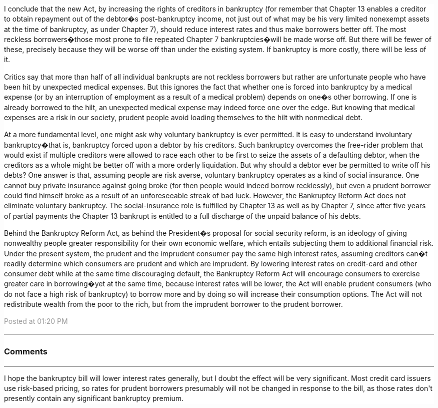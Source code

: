 I conclude that the new Act, by increasing the rights of creditors in bankruptcy (for remember that Chapter 13 enables a creditor to obtain repayment out of the debtor�s post-bankruptcy income, not just out of what may be his very limited nonexempt assets at the time of bankruptcy, as under Chapter 7), should reduce interest rates and thus make borrowers better off. The most reckless borrowers�those most prone to file repeated Chapter 7 bankruptcies�will be made worse off. But there will be fewer of these, precisely because they will be worse off than under the existing system. If bankruptcy is more costly, there will be less of it.

Critics say that more than half of all individual bankrupts are not reckless borrowers but rather are unfortunate people who have been hit by unexpected medical expenses. But this ignores the fact that whether one is forced into bankruptcy by a medical expense (or by an interruption of employment as a result of a medical problem) depends on one�s other borrowing. If one is already borrowed to the hilt, an unexpected medical expense may indeed force one over the edge. But knowing that medical expenses are a risk in our society, prudent people avoid loading themselves to the hilt with nonmedical debt.

At a more fundamental level, one might ask why voluntary bankruptcy is ever permitted. It is easy to understand involuntary bankruptcy�that is, bankruptcy forced upon a debtor by his creditors. Such bankruptcy overcomes the free-rider problem that would exist if multiple creditors were allowed to race each other to be first to seize the assets of a defaulting debtor, when the creditors as a whole might be better off with a more orderly liquidation. But why should a debtor ever be permitted to write off his debts? One answer is that, assuming people are risk averse, voluntary bankruptcy operates as a kind of social insurance. One cannot buy private insurance against going broke (for then people would indeed borrow recklessly), but even a prudent borrower could find himself broke as a result of an unforeseeable streak of bad luck. However, the Bankruptcy Reform Act does not eliminate voluntary bankruptcy. The social-insurance role is fulfilled by Chapter 13 as well as by Chapter 7, since after five years of partial payments the Chapter 13 bankrupt is entitled to a full discharge of the unpaid balance of his debts.

Behind the Bankruptcy Reform Act, as behind the President�s proposal for social security reform, is an ideology of giving nonwealthy people greater responsibility for their own economic welfare, which entails subjecting them to additional financial risk. Under the present system, the prudent and the imprudent consumer pay the same high interest rates, assuming creditors can�t readily determine which consumers are prudent and which are imprudent. By lowering interest rates on credit-card and other consumer debt while at the same time discouraging default, the Bankruptcy Reform Act will encourage consumers to exercise greater care in borrowing�yet at the same time, because interest rates will be lower, the Act will enable prudent consumers (who do not face a high risk of bankruptcy) to borrow more and by doing so will increase their consumption options. The Act will not redistribute wealth from the poor to the rich, but from the imprudent borrower to the prudent borrower.

<span style="color:#999">Posted at 01:20 PM</span>



---

### Comments

---

I hope the bankruptcy bill will lower interest rates generally, but I doubt the effect will be very significant. Most credit card issuers use risk-based pricing, so rates for prudent borrowers presumably will not be changed in response to the bill, as those rates don't presently contain any significant bankruptcy premium. 
